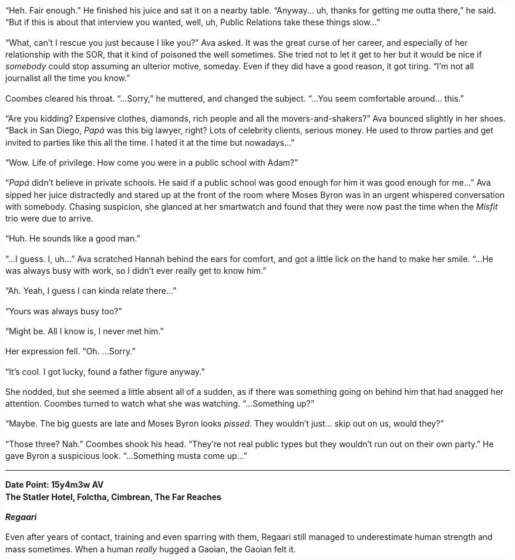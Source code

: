 “Heh. Fair enough.” He finished his juice and sat it on a nearby table. “Anyway… uh, thanks for getting me outta there,” he said. “But if this is about that interview you wanted, well, uh, Public Relations take these things slow...”

“What, can’t I rescue you just because I like you?” Ava asked. It was the great curse of her career, and especially of her relationship with the SOR, that it kind of poisoned the well sometimes. She tried not to let it get to her but it would be nice if *somebody* could stop assuming an ulterior motive, someday. Even if they did have a good reason, it got tiring. “I’m not all journalist all the time you know.”

Coombes cleared his throat. “...Sorry,” he muttered, and changed the subject. “...You seem comfortable around… this.”

“Are you kidding? Expensive clothes, diamonds, rich people and all the movers-and-shakers?” Ava bounced slightly in her shoes. “Back in San Diego, *Papá* was this big lawyer, right? Lots of celebrity clients, serious money. He used to throw parties and get invited to parties like this all the time. I hated it at the time but nowadays...”

“Wow. Life of privilege. How come you were in a public school with Adam?”

“*Papá* didn’t believe in private schools. He said if a public school was good enough for him it was good enough for me…” Ava sipped her juice distractedly and stared up at the front of the room where Moses Byron was in an urgent whispered conversation with somebody. Chasing suspicion, she glanced at her smartwatch and found that they were now past the time when the *Misfit* trio were due to arrive.

“Huh. He sounds like a good man.”

“...I guess. I, uh…” Ava scratched Hannah behind the ears for comfort, and got a little lick on the hand to make her smile. “...He was always busy with work, so I didn’t ever really get to know him.”

“Ah. Yeah, I guess I can kinda relate there…”

“Yours was always busy too?”

“Might be. All I know is, I never met him.”

Her expression fell. “Oh. ...Sorry.”

“It’s cool. I got lucky, found a father figure anyway.”

She nodded, but she seemed a little absent all of a sudden, as if there was something going on behind him that had snagged her attention. Coombes turned to watch what she was watching. “...Something up?”

“Maybe. The big guests are late and Moses Byron looks *pissed.* They wouldn’t just… skip out on us, would they?”

“Those three? Nah.” Coombes shook his head. “They’re not real public types but they wouldn’t run out on their own party.” He gave Byron a suspicious look. “...Something musta come up...”  
___

**Date Point: 15y4m3w AV**    
**The Statler Hotel, Folctha, Cimbrean, The Far Reaches**

***Regaari***

Even after years of contact, training and even sparring with them, Regaari still managed to underestimate human strength and mass sometimes. When a human *really* hugged a Gaoian, the Gaoian felt it.
